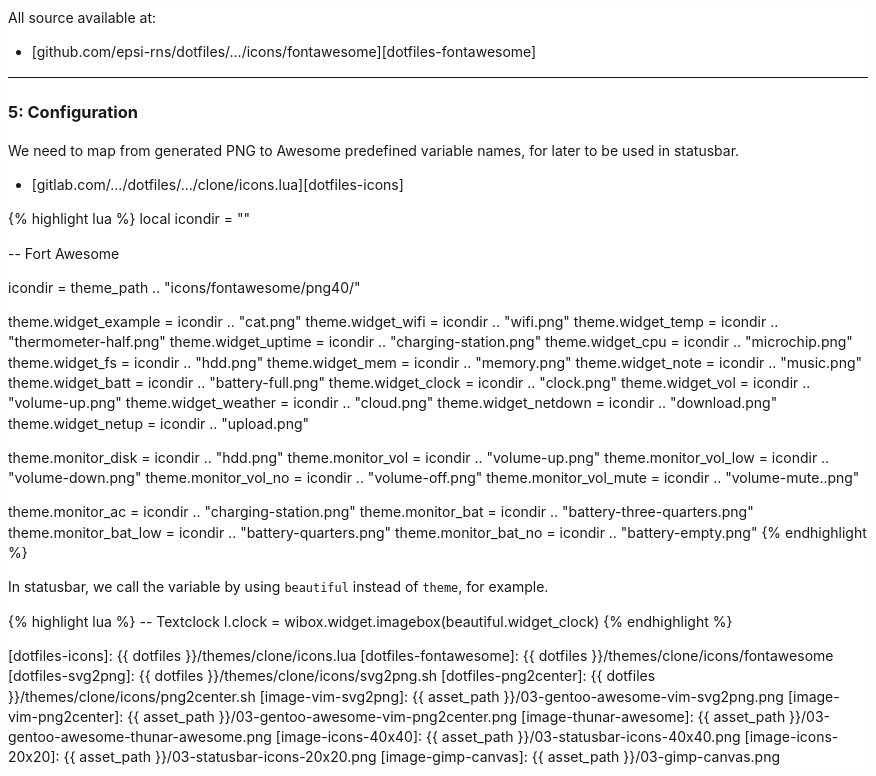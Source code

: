 All source available at:

* [github.com/epsi-rns/dotfiles/.../icons/fontawesome][dotfiles-fontawesome]

-- -- --

<a name="configuration"></a>

### 5: Configuration

We need to map from generated PNG to Awesome predefined variable names,
for later to be used in statusbar.

*	[gitlab.com/.../dotfiles/.../clone/icons.lua][dotfiles-icons]

{% highlight lua %}
local icondir = ""

-- Fort Awesome

icondir = theme_path .. "icons/fontawesome/png40/"

theme.widget_example      = icondir .. "cat.png"
theme.widget_wifi         = icondir .. "wifi.png"
theme.widget_temp         = icondir .. "thermometer-half.png"
theme.widget_uptime       = icondir .. "charging-station.png"
theme.widget_cpu          = icondir .. "microchip.png"
theme.widget_fs           = icondir .. "hdd.png"
theme.widget_mem          = icondir .. "memory.png"
theme.widget_note         = icondir .. "music.png"
theme.widget_batt         = icondir .. "battery-full.png"
theme.widget_clock        = icondir .. "clock.png"
theme.widget_vol          = icondir .. "volume-up.png"
theme.widget_weather      = icondir .. "cloud.png"
theme.widget_netdown      = icondir .. "download.png"
theme.widget_netup        = icondir .. "upload.png"

theme.monitor_disk        = icondir .. "hdd.png"
theme.monitor_vol         = icondir .. "volume-up.png"
theme.monitor_vol_low     = icondir .. "volume-down.png"
theme.monitor_vol_no      = icondir .. "volume-off.png"
theme.monitor_vol_mute    = icondir .. "volume-mute..png"

theme.monitor_ac          = icondir .. "charging-station.png"
theme.monitor_bat         = icondir .. "battery-three-quarters.png"
theme.monitor_bat_low     = icondir .. "battery-quarters.png"
theme.monitor_bat_no      = icondir .. "battery-empty.png"
{% endhighlight %}

In statusbar, we call the variable
by using `beautiful` instead of `theme`,
for example.

{% highlight lua %}
-- Textclock
I.clock = wibox.widget.imagebox(beautiful.widget_clock)
{% endhighlight %}


[//]: <> ( -- -- -- links below -- -- -- )
[local-whats-next]: /desktop/2019/11/24/awesome-statusbar-default.html
[dotfiles-icons]:       {{ dotfiles }}/themes/clone/icons.lua
[dotfiles-fontawesome]: {{ dotfiles }}/themes/clone/icons/fontawesome
[dotfiles-svg2png]:     {{ dotfiles }}/themes/clone/icons/svg2png.sh
[dotfiles-png2center]:  {{ dotfiles }}/themes/clone/icons/png2center.sh
[image-vim-svg2png]:    {{ asset_path }}/03-gentoo-awesome-vim-svg2png.png
[image-vim-png2center]: {{ asset_path }}/03-gentoo-awesome-vim-png2center.png
[image-thunar-awesome]: {{ asset_path }}/03-gentoo-awesome-thunar-awesome.png
[image-icons-40x40]:    {{ asset_path }}/03-statusbar-icons-40x40.png
[image-icons-20x20]:    {{ asset_path }}/03-statusbar-icons-20x20.png
[image-gimp-canvas]:    {{ asset_path }}/03-gimp-canvas.png